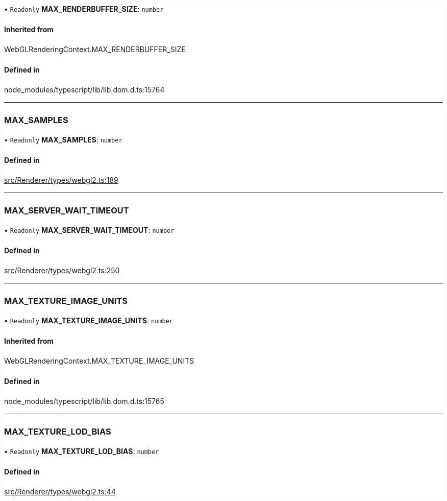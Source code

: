 • `Readonly` **MAX\_RENDERBUFFER\_SIZE**: `number`

#### Inherited from

WebGLRenderingContext.MAX\_RENDERBUFFER\_SIZE

#### Defined in

node_modules/typescript/lib/lib.dom.d.ts:15764

___

### MAX\_SAMPLES

• `Readonly` **MAX\_SAMPLES**: `number`

#### Defined in

[src/Renderer/types/webgl2.ts:189](https://github.com/ZeaInc/zea-engine/blob/0a2901eeb/src/Renderer/types/webgl2.ts#L189)

___

### MAX\_SERVER\_WAIT\_TIMEOUT

• `Readonly` **MAX\_SERVER\_WAIT\_TIMEOUT**: `number`

#### Defined in

[src/Renderer/types/webgl2.ts:250](https://github.com/ZeaInc/zea-engine/blob/0a2901eeb/src/Renderer/types/webgl2.ts#L250)

___

### MAX\_TEXTURE\_IMAGE\_UNITS

• `Readonly` **MAX\_TEXTURE\_IMAGE\_UNITS**: `number`

#### Inherited from

WebGLRenderingContext.MAX\_TEXTURE\_IMAGE\_UNITS

#### Defined in

node_modules/typescript/lib/lib.dom.d.ts:15765

___

### MAX\_TEXTURE\_LOD\_BIAS

• `Readonly` **MAX\_TEXTURE\_LOD\_BIAS**: `number`

#### Defined in

[src/Renderer/types/webgl2.ts:44](https://github.com/ZeaInc/zea-engine/blob/0a2901eeb/src/Renderer/types/webgl2.ts#L44)
